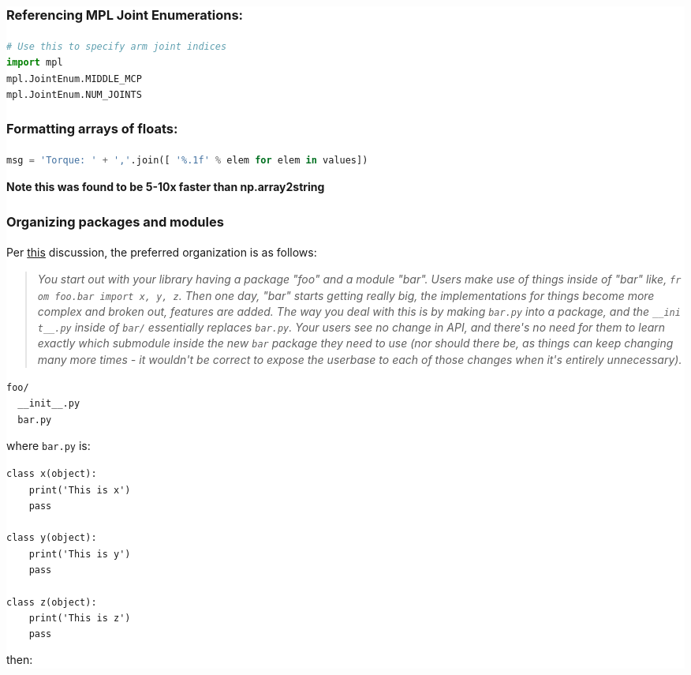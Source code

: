 
### Referencing MPL Joint Enumerations:

```python
# Use this to specify arm joint indices
import mpl
mpl.JointEnum.MIDDLE_MCP
mpl.JointEnum.NUM_JOINTS

```


### Formatting arrays of floats:

```python
msg = 'Torque: ' + ','.join([ '%.1f' % elem for elem in values])
```

__Note this was found to be 5-10x faster than np.array2string__


### Organizing packages and modules

Per [this](https://www.reddit.com/r/Python/comments/1bbbwk/whats_your_opinion_on_what_to_include_in_init_py/c95ravk?utm_source=share&utm_medium=web2x) discussion,
the preferred organization is as follows:

>_You start out with your library having a package "foo" and a module "bar". Users make use of things
inside of "bar" like, `from foo.bar import x, y, z`. Then one day, "bar" starts getting really big,
the implementations for things become more complex and broken out, features are added. The 
way you deal with this is by making `bar.py` into a package, and the `__init__.py` inside of `bar/` 
essentially replaces `bar.py`. Your users see no change in API, and there's no need for them to 
learn exactly which submodule inside the new `bar` package they need to use (nor should there be, 
as things can keep changing many more times - it wouldn't be correct to expose the userbase to 
each of those changes when it's entirely unnecessary)._
  
    foo/
      __init__.py
      bar.py
  
where `bar.py` is:

    class x(object):
        print('This is x')
        pass
    
    class y(object):
        print('This is y')
        pass
    
    class z(object):
        print('This is z')
        pass
 
then:

